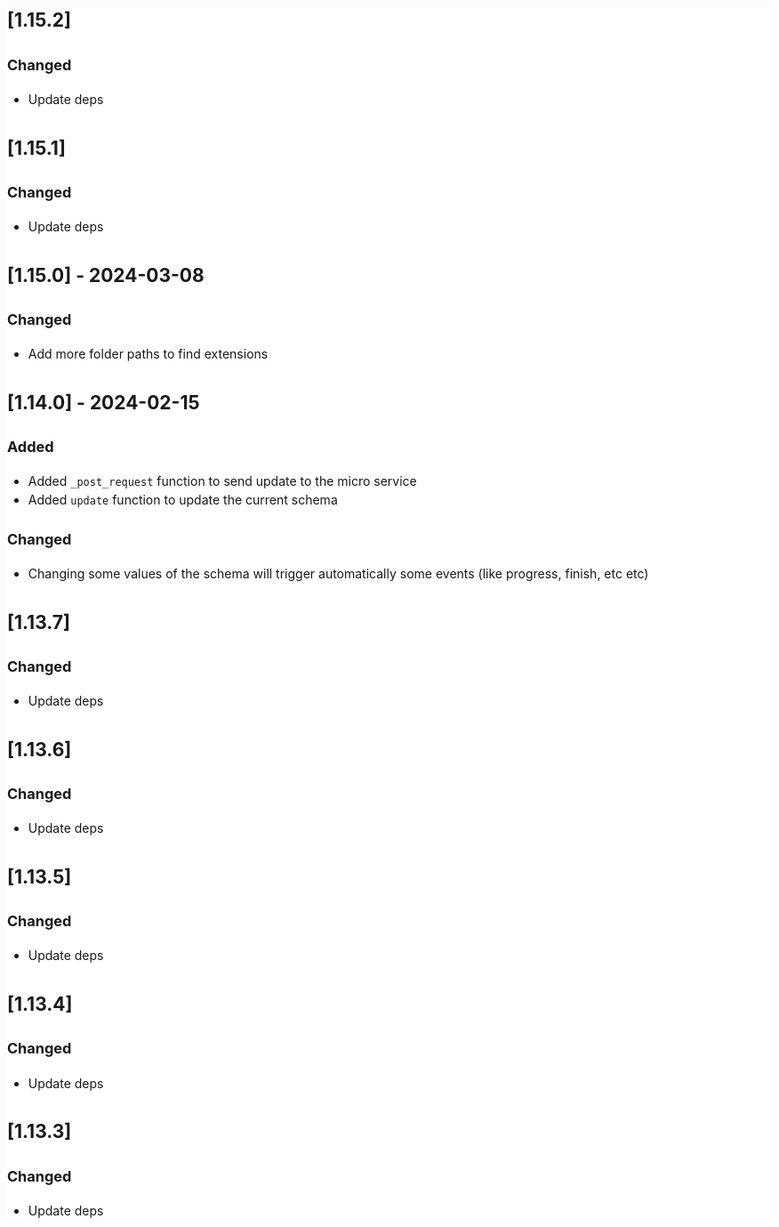 ## [1.15.2]
### Changed
- Update deps

## [1.15.1]
### Changed
- Update deps

## [1.15.0] - 2024-03-08
### Changed
- Add more folder paths to find extensions

## [1.14.0] - 2024-02-15
### Added
- Added `_post_request` function to send update to the micro service
- Added `update` function to update the current schema
### Changed
- Changing some values of the schema will trigger automatically some events
  (like progress, finish, etc etc)

## [1.13.7]
### Changed
- Update deps

## [1.13.6]
### Changed
- Update deps

## [1.13.5]
### Changed
- Update deps

## [1.13.4]
### Changed
- Update deps

## [1.13.3]
### Changed
- Update deps
